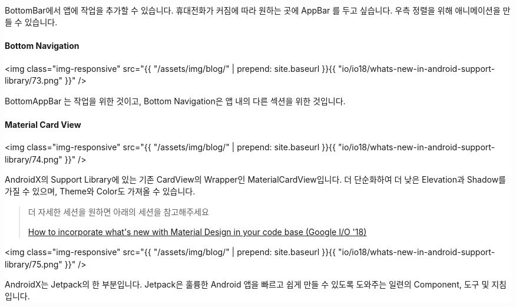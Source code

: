 BottomBar에서 앱에 작업을 추가할 수 있습니다. 휴대전화가 커짐에 따라 원하는 곳에  AppBar 를 두고 싶습니다. 우측 정렬을 위해 애니메이션을 만들 수 있습니다.

#### Bottom Navigation

<img class="img-responsive" src="{{ "/assets/img/blog/" | prepend: site.baseurl }}{{ "io/io18/whats-new-in-android-support-library/73.png" }}" />

BottomAppBar 는 작업을 위한 것이고, Bottom Navigation은 앱 내의 다른 섹션을 위한 것입니다. 

#### Material Card View

<img class="img-responsive" src="{{ "/assets/img/blog/" | prepend: site.baseurl }}{{ "io/io18/whats-new-in-android-support-library/74.png" }}" />

AndroidX의 Support Library에 있는 기존 CardView의 Wrapper인 MaterialCardView입니다. 더 단순화하여 더 낮은 Elevation과 Shadow를 가질 수 있으며, Theme와 Color도 가져올 수 있습니다.

> 더 자세한 세션을 원하면 아래의 세션을 참고해주세요
>
> [How to incorporate what's new with Material Design in your code base (Google I/O '18)](https://www.youtube.com/watch?v=D7LB-QPxH9c&t=514s)

<img class="img-responsive" src="{{ "/assets/img/blog/" | prepend: site.baseurl }}{{ "io/io18/whats-new-in-android-support-library/75.png" }}" />

AndroidX는 Jetpack의 한 부분입니다. Jetpack은 훌륭한 Android 앱을 빠르고 쉽게 만들 수 있도록 도와주는 일련의 Component, 도구 및 지침입니다. 
